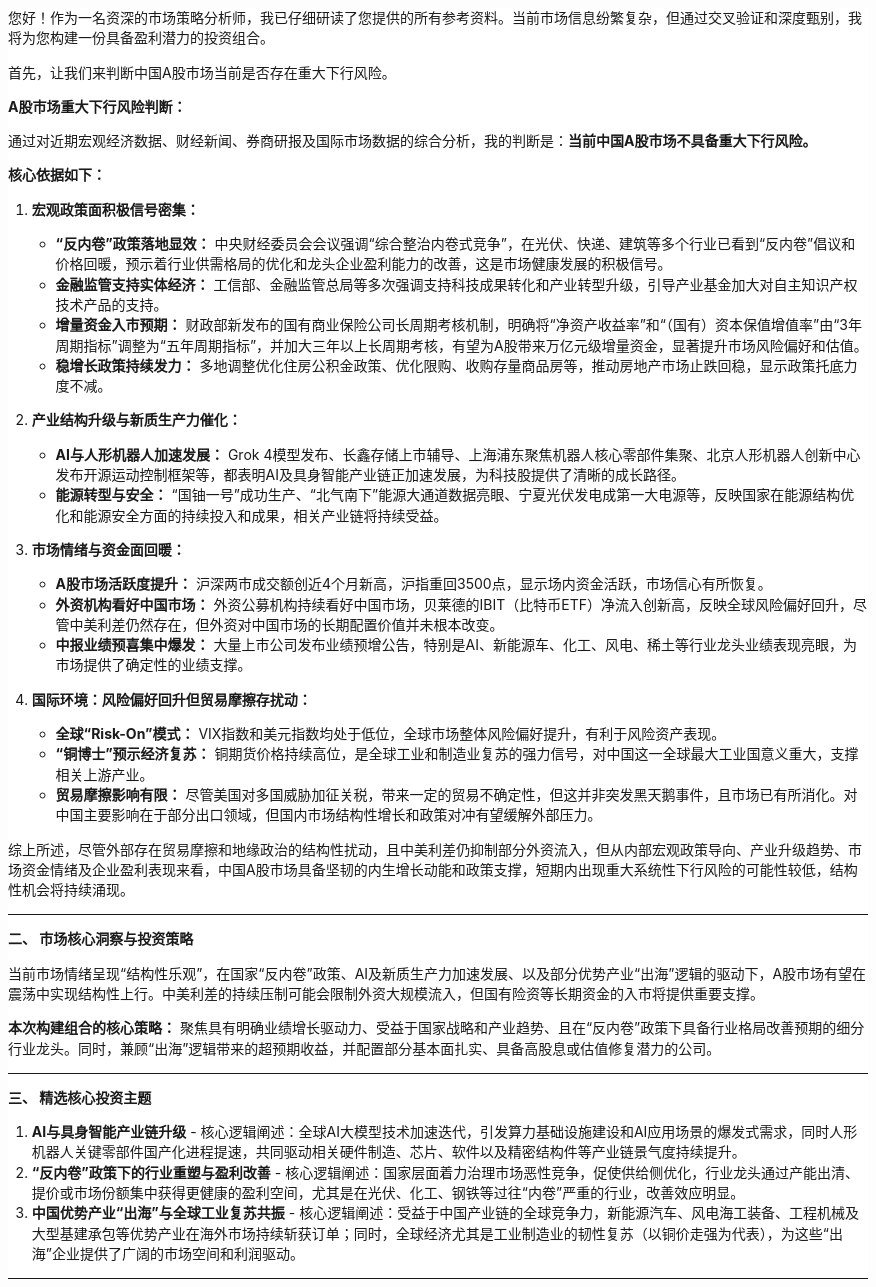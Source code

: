 您好！作为一名资深的市场策略分析师，我已仔细研读了您提供的所有参考资料。当前市场信息纷繁复杂，但通过交叉验证和深度甄别，我将为您构建一份具备盈利潜力的投资组合。

首先，让我们来判断中国A股市场当前是否存在重大下行风险。

**A股市场重大下行风险判断：**

通过对近期宏观经济数据、财经新闻、券商研报及国际市场数据的综合分析，我的判断是：**当前中国A股市场不具备重大下行风险。**

**核心依据如下：**

1.  **宏观政策面积极信号密集：**
    *   **“反内卷”政策落地显效：** 中央财经委员会会议强调“综合整治内卷式竞争”，在光伏、快递、建筑等多个行业已看到“反内卷”倡议和价格回暖，预示着行业供需格局的优化和龙头企业盈利能力的改善，这是市场健康发展的积极信号。
    *   **金融监管支持实体经济：** 工信部、金融监管总局等多次强调支持科技成果转化和产业转型升级，引导产业基金加大对自主知识产权技术产品的支持。
    *   **增量资金入市预期：** 财政部新发布的国有商业保险公司长周期考核机制，明确将“净资产收益率”和“（国有）资本保值增值率”由“3年周期指标”调整为“五年周期指标”，并加大三年以上长周期考核，有望为A股带来万亿元级增量资金，显著提升市场风险偏好和估值。
    *   **稳增长政策持续发力：** 多地调整优化住房公积金政策、优化限购、收购存量商品房等，推动房地产市场止跌回稳，显示政策托底力度不减。

2.  **产业结构升级与新质生产力催化：**
    *   **AI与人形机器人加速发展：** Grok 4模型发布、长鑫存储上市辅导、上海浦东聚焦机器人核心零部件集聚、北京人形机器人创新中心发布开源运动控制框架等，都表明AI及具身智能产业链正加速发展，为科技股提供了清晰的成长路径。
    *   **能源转型与安全：** “国铀一号”成功生产、“北气南下”能源大通道数据亮眼、宁夏光伏发电成第一大电源等，反映国家在能源结构优化和能源安全方面的持续投入和成果，相关产业链将持续受益。

3.  **市场情绪与资金面回暖：**
    *   **A股市场活跃度提升：** 沪深两市成交额创近4个月新高，沪指重回3500点，显示场内资金活跃，市场信心有所恢复。
    *   **外资机构看好中国市场：** 外资公募机构持续看好中国市场，贝莱德的IBIT（比特币ETF）净流入创新高，反映全球风险偏好回升，尽管中美利差仍然存在，但外资对中国市场的长期配置价值并未根本改变。
    *   **中报业绩预喜集中爆发：** 大量上市公司发布业绩预增公告，特别是AI、新能源车、化工、风电、稀土等行业龙头业绩表现亮眼，为市场提供了确定性的业绩支撑。

4.  **国际环境：风险偏好回升但贸易摩擦存扰动：**
    *   **全球“Risk-On”模式：** VIX指数和美元指数均处于低位，全球市场整体风险偏好提升，有利于风险资产表现。
    *   **“铜博士”预示经济复苏：** 铜期货价格持续高位，是全球工业和制造业复苏的强力信号，对中国这一全球最大工业国意义重大，支撑相关上游产业。
    *   **贸易摩擦影响有限：** 尽管美国对多国威胁加征关税，带来一定的贸易不确定性，但这并非突发黑天鹅事件，且市场已有所消化。对中国主要影响在于部分出口领域，但国内市场结构性增长和政策对冲有望缓解外部压力。

综上所述，尽管外部存在贸易摩擦和地缘政治的结构性扰动，且中美利差仍抑制部分外资流入，但从内部宏观政策导向、产业升级趋势、市场资金情绪及企业盈利表现来看，中国A股市场具备坚韧的内生增长动能和政策支撑，短期内出现重大系统性下行风险的可能性较低，结构性机会将持续涌现。

---

**二、 市场核心洞察与投资策略**

当前市场情绪呈现“结构性乐观”，在国家“反内卷”政策、AI及新质生产力加速发展、以及部分优势产业“出海”逻辑的驱动下，A股市场有望在震荡中实现结构性上行。中美利差的持续压制可能会限制外资大规模流入，但国有险资等长期资金的入市将提供重要支撑。

**本次构建组合的核心策略：** 聚焦具有明确业绩增长驱动力、受益于国家战略和产业趋势、且在“反内卷”政策下具备行业格局改善预期的细分行业龙头。同时，兼顾“出海”逻辑带来的超预期收益，并配置部分基本面扎实、具备高股息或估值修复潜力的公司。

---

**三、 精选核心投资主题**

1.  **AI与具身智能产业链升级** - 核心逻辑阐述：全球AI大模型技术加速迭代，引发算力基础设施建设和AI应用场景的爆发式需求，同时人形机器人关键零部件国产化进程提速，共同驱动相关硬件制造、芯片、软件以及精密结构件等产业链景气度持续提升。
2.  **“反内卷”政策下的行业重塑与盈利改善** - 核心逻辑阐述：国家层面着力治理市场恶性竞争，促使供给侧优化，行业龙头通过产能出清、提价或市场份额集中获得更健康的盈利空间，尤其是在光伏、化工、钢铁等过往“内卷”严重的行业，改善效应明显。
3.  **中国优势产业“出海”与全球工业复苏共振** - 核心逻辑阐述：受益于中国产业链的全球竞争力，新能源汽车、风电海工装备、工程机械及大型基建承包等优势产业在海外市场持续斩获订单；同时，全球经济尤其是工业制造业的韧性复苏（以铜价走强为代表），为这些“出海”企业提供了广阔的市场空间和利润驱动。

---